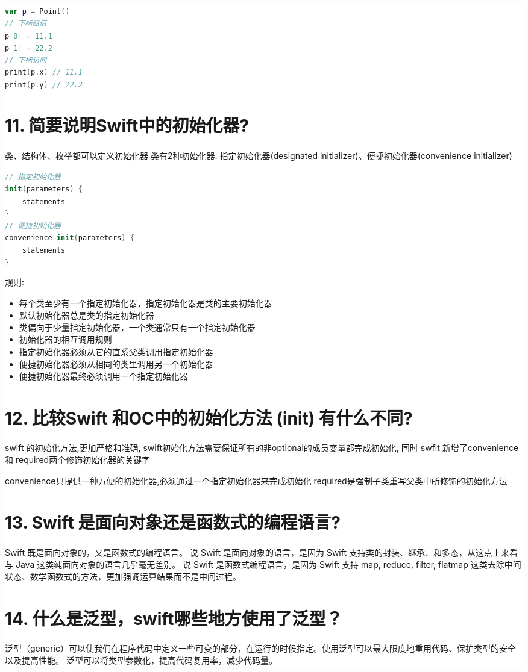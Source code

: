 ```swift
var p = Point()
// 下标赋值
p[0] = 11.1
p[1] = 22.2
// 下标访问
print(p.x) // 11.1
print(p.y) // 22.2
```

# 11. 简要说明Swift中的初始化器?

类、结构体、枚举都可以定义初始化器 类有2种初始化器: 指定初始化器(designated initializer)、便捷初始化器(convenience initializer)

```swift
// 指定初始化器 
init(parameters) {
    statements 
}
// 便捷初始化器
convenience init(parameters) {
    statements 
} 
```

规则: 

* 每个类至少有一个指定初始化器，指定初始化器是类的主要初始化器 
* 默认初始化器总是类的指定初始化器 
* 类偏向于少量指定初始化器，一个类通常只有一个指定初始化器
* 初始化器的相互调用规则 
* 指定初始化器必须从它的直系父类调用指定初始化器 
* 便捷初始化器必须从相同的类里调用另一个初始化器 
* 便捷初始化器最终必须调用一个指定初始化器

# 12. 比较Swift 和OC中的初始化方法 (init) 有什么不同?

swift 的初始化方法,更加严格和准确, swift初始化方法需要保证所有的非optional的成员变量都完成初始化, 同时 swfit 新增了convenience和 required两个修饰初始化器的关键字 

convenience只提供一种方便的初始化器,必须通过一个指定初始化器来完成初始化 required是强制子类重写父类中所修饰的初始化方法

# 13. Swift 是面向对象还是函数式的编程语言?

Swift 既是面向对象的，又是函数式的编程语言。
说 Swift 是面向对象的语言，是因为 Swift 支持类的封装、继承、和多态，从这点上来看与 Java 这类纯面向对象的语言几乎毫无差别。
说 Swift 是函数式编程语言，是因为 Swift 支持 map, reduce, filter, flatmap 这类去除中间状态、数学函数式的方法，更加强调运算结果而不是中间过程。

# 14. 什么是泛型，swift哪些地方使用了泛型？

泛型（generic）可以使我们在程序代码中定义一些可变的部分，在运行的时候指定。使用泛型可以最大限度地重用代码、保护类型的安全以及提高性能。 泛型可以将类型参数化，提高代码复用率，减少代码量。
